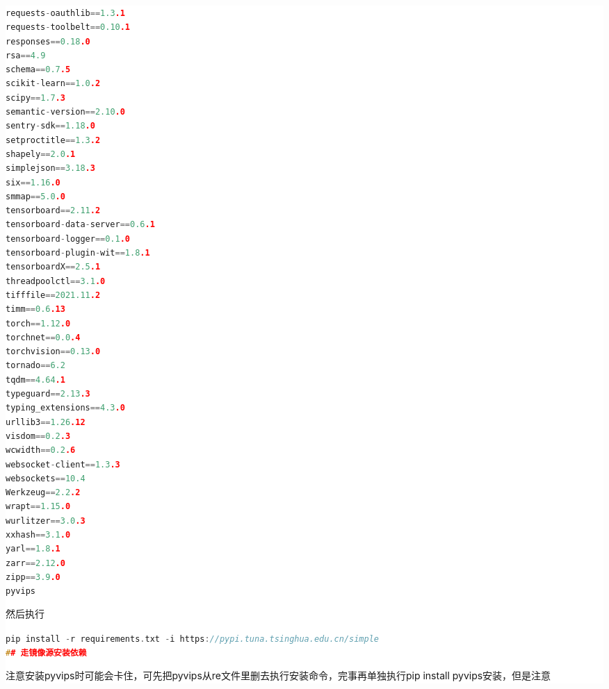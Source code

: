 ```c++
requests-oauthlib==1.3.1
requests-toolbelt==0.10.1
responses==0.18.0
rsa==4.9
schema==0.7.5
scikit-learn==1.0.2
scipy==1.7.3
semantic-version==2.10.0
sentry-sdk==1.18.0
setproctitle==1.3.2
shapely==2.0.1
simplejson==3.18.3
six==1.16.0
smmap==5.0.0
tensorboard==2.11.2
tensorboard-data-server==0.6.1
tensorboard-logger==0.1.0
tensorboard-plugin-wit==1.8.1
tensorboardX==2.5.1
threadpoolctl==3.1.0
tifffile==2021.11.2
timm==0.6.13
torch==1.12.0
torchnet==0.0.4
torchvision==0.13.0
tornado==6.2
tqdm==4.64.1
typeguard==2.13.3
typing_extensions==4.3.0
urllib3==1.26.12
visdom==0.2.3
wcwidth==0.2.6
websocket-client==1.3.3
websockets==10.4
Werkzeug==2.2.2
wrapt==1.15.0
wurlitzer==3.0.3
xxhash==3.1.0
yarl==1.8.1
zarr==2.12.0
zipp==3.9.0
pyvips
```

然后执行

```c++
pip install -r requirements.txt -i https://pypi.tuna.tsinghua.edu.cn/simple
## 走镜像源安装依赖
```

注意安装pyvips时可能会卡住，可先把pyvips从re文件里删去执行安装命令，完事再单独执行pip install pyvips安装，但是注意
